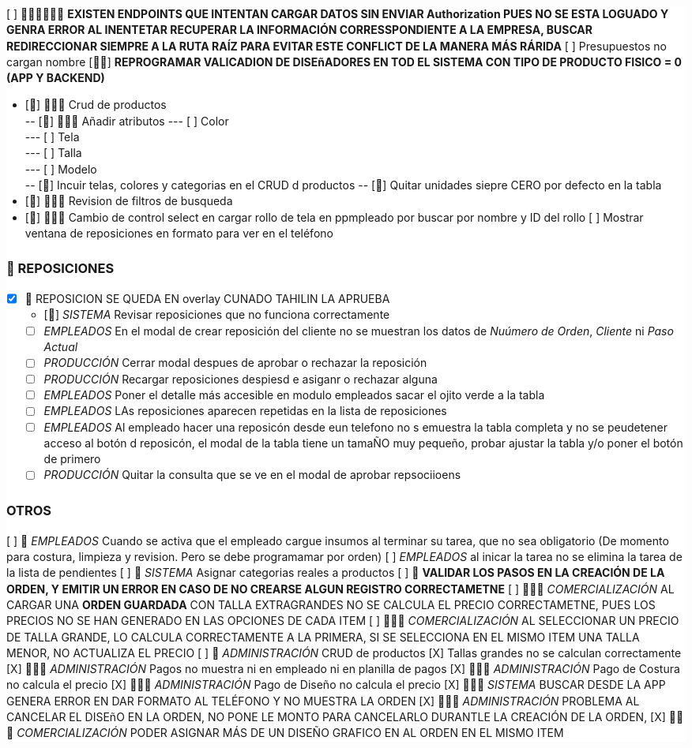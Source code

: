 [ ] 🚀️🚀️🚀️🚀️🚀️🚀️ **EXISTEN ENDPOINTS QUE INTENTAN CARGAR DATOS SIN ENVIAR Authorization PUES NO SE ESTA LOGUADO Y GENRA ERROR AL INENTETAR RECUPERAR LA INFORMACIÓN CORRESSPONDIENTE A LA EMPRESA, BUSCAR REDIRECCIONAR SIEMPRE A LA RUTA RAÍZ PARA EVITAR ESTE CONFLICT DE LA MANERA MÁS RÁRIDA**
[ ] Presupuestos no cargan nombre
[🫷🚀️] **REPROGRAMAR VALICADION DE DISEñADORES EN TOD EL SISTEMA CON TIPO DE PRODUCTO FISICO = 0 (APP Y BACKEND)**

-   [👀️] 🚀️🚀️🚀️ Crud de productos  
    -- [👀️] 🚀️🚀️🚀️ Añadir atributos
    --- [ ] Color  
    --- [ ] Tela  
    --- [ ] Talla  
    --- [ ] Modelo  
    -- [🫷] Incuir telas, colores y categorias en el CRUD d productos
    -- [🫷] Quitar unidades siepre CERO por defecto en la tabla
-   [🫷] 🚀️🚀️🚀️ Revision de filtros de busqueda
-   [🫷] 🚀️🚀️🚀️ Cambio de control select en cargar rollo de tela en ppmpleado por buscar por nombre y ID del rollo
    [ ] Mostrar ventana de reposiciones en formato para ver en el teléfono

### 👀️ REPOSICIONES

-   [x] 🚀️ REPOSICION SE QUEDA EN overlay CUNADO TAHILIN LA APRUEBA
    -   [🫷] _SISTEMA_ Revisar reposiciones que no funciona correctamente
    -   [ ] _EMPLEADOS_ En el modal de crear reposición del cliente no se muestran los datos de _Nuúmero de Orden_, _Cliente_ ni _Paso Actual_
    -   [ ] _PRODUCCIÓN_ Cerrar modal despues de aprobar o rechazar la reposición
    -   [ ] _PRODUCCIÓN_ Recargar reposiciones despiesd e asiganr o rechazar alguna
    -   [ ] _EMPLEADOS_ Poner el detalle más accesible en modulo empleados sacar el ojito verde a la tabla
    -   [ ] _EMPLEADOS_ LAs reposiciones aparecen repetidas en la lista de reposiciones
    -   [ ] _EMPLEADOS_ Al empleado hacer una reposicón desde eun telefono no s emuestra la tabla completa y no se peudetener acceso al botón d reposicón, el modal de la tabla tiene un tamaÑO muy pequeño, probar ajustar la tabla y/o poner el botón de primero
    -   [ ] _PRODUCCIÓN_ Quitar la consulta que se ve en el modal de aprobar repsociioens

### OTROS

[ ] 🚀️ _EMPLEADOS_ Cuando se activa que el empleado cargue insumos al terminar su tarea, que no sea obligatorio (De momento para costura, limpieza y revision. Pero se debe programamar por orden)
[ ] _EMPLEADOS_ al inicar la tarea no se elimina la tarea de la lista de pendientes
[ ] 🚀️ _SISTEMA_ Asignar categorias reales a productos
[ ] 🚀️ **VALIDAR LOS PASOS EN LA CREACIÓN DE LA ORDEN, Y EMITIR UN ERROR EN CASO DE NO CREARSE ALGUN REGISTRO CORRECTAMETNE**
[ ] 🚀️🚀️🚀️ _COMERCIALIZACIÓN_ AL CARGAR UNA **ORDEN GUARDADA** CON TALLA EXTRAGRANDES NO SE CALCULA EL PRECIO CORRECTAMETNE, PUES LOS PRECIOS NO SE HAN GENERADO EN LAS OPCIONES DE CADA ITEM
[ ] 🚀️🚀️🚀️ _COMERCIALIZACIÓN_ AL SELECCIONAR UN PRECIO DE TALLA GRANDE, LO CALCULA CORRECTAMENTE A LA PRIMERA, SI SE SELECCIONA EN EL MISMO ITEM UNA TALLA MENOR, NO ACTUALIZA EL PRECIO
[ ] 🚀️ _ADMINISTRACIÓN_ CRUD de productos
[X] Tallas grandes no se calculan correctamente
[X] 🚀️🚀️🚀️ _ADMINISTRACIÓN_ Pagos no muestra ni en empleado ni en planilla de pagos
[X] 🚀️🚀️🚀️ _ADMINISTRACIÓN_ Pago de Costura no calcula el precio
[X] 🚀️🚀️🚀️ _ADMINISTRACIÓN_ Pago de Diseño no calcula el precio
[X] 🚀️🚀️🚀️ _SISTEMA_ BUSCAR DESDE LA APP GENERA ERROR EN DAR FORMATO AL TELÉFONO Y NO MUESTRA LA ORDEN
[X] 🚀️🚀️🚀️ _ADMINISTRACIÓN_ PROBLEMA AL CANCELAR EL DISEñO EN LA ORDEN, NO PONE LE MONTO PARA CANCELARLO DURANTLE LA CREACIÓN DE LA ORDEN,
[X] 🚀️🚀️🚀️ _COMERCIALIZACIÓN_ PODER ASIGNAR MÁS DE UN DISEÑO GRAFICO EN AL ORDEN EN EL MISMO ITEM
